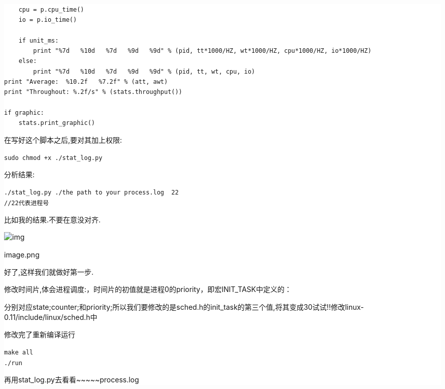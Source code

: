 ```
    cpu = p.cpu_time()
    io = p.io_time()

    if unit_ms:
        print "%7d   %10d   %7d   %9d   %9d" % (pid, tt*1000/HZ, wt*1000/HZ, cpu*1000/HZ, io*1000/HZ)
    else:
        print "%7d   %10d   %7d   %9d   %9d" % (pid, tt, wt, cpu, io)
print "Average:  %10.2f   %7.2f" % (att, awt)
print "Throughout: %.2f/s" % (stats.throughput())

if graphic:
    stats.print_graphic()
```

在写好这个脚本之后,要对其加上权限:

```
sudo chmod +x ./stat_log.py
```

分析结果:

```
./stat_log.py ./the path to your process.log  22
//22代表进程号
```

比如我的结果.不要在意没对齐.




![img](https:////upload-images.jianshu.io/upload_images/4824974-5d09aba46bab119d.png?imageMogr2/auto-orient/strip%7CimageView2/2/w/647/format/webp)

image.png



好了,这样我们就做好第一步.

修改时间片,体会进程调度:，时间片的初值就是进程0的priority，即宏INIT_TASK中定义的：

分别对应state;counter;和priority;所以我们要修改的是sched.h的init_task的第三个值,将其变成30试试!!修改linux-0.11/include/linux/sched.h中



修改完了重新编译运行

```
make all
./run
```

再用stat_log.py去看看~~~~~process.log

